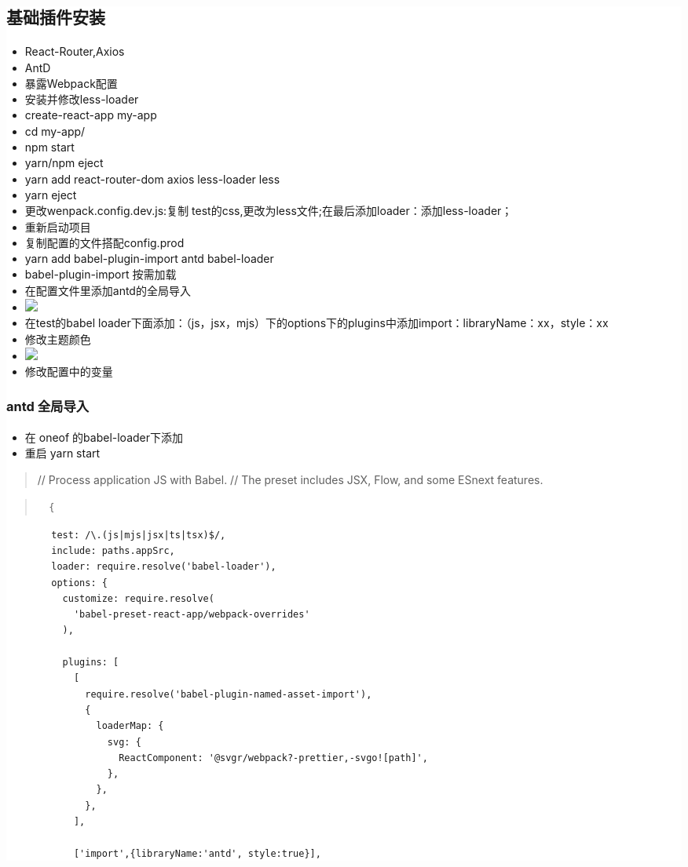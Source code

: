 ## 基础插件安装
+	React-Router,Axios
+	AntD
+	暴露Webpack配置
+	安装并修改less-loader
+   create-react-app my-app
+   cd my-app/
+   npm start
+   yarn/npm eject 
+	yarn add react-router-dom axios less-loader less
+	yarn eject
+	更改wenpack.config.dev.js:复制 test的css,更改为less文件;在最后添加loader：添加less-loader；
+	重新启动项目
+   复制配置的文件搭配config.prod
+	yarn add babel-plugin-import antd babel-loader
+ babel-plugin-import 按需加载
+ 在配置文件里添加antd的全局导入
+  ![](https://i.imgur.com/E8XYEnc.png)
+ 在test的babel loader下面添加：（js，jsx，mjs）下的options下的plugins中添加import：libraryName：xx，style：xx
+ 修改主题颜色
+ ![](https://i.imgur.com/evYuefl.png)
+  修改配置中的变量
###  antd 全局导入
+  在 oneof 的babel-loader下添加
+   重启 yarn start
>  // Process application JS with Babel.
>         // The preset includes JSX, Flow, and some ESnext features.

>       {
            test: /\.(js|mjs|jsx|ts|tsx)$/,
            include: paths.appSrc,
            loader: require.resolve('babel-loader'),
            options: {
              customize: require.resolve(
                'babel-preset-react-app/webpack-overrides'
              ),

              plugins: [
                [
                  require.resolve('babel-plugin-named-asset-import'),
                  {
                    loaderMap: {
                      svg: {
                        ReactComponent: '@svgr/webpack?-prettier,-svgo![path]',
                      },
                    },
                  },
                ],

                ['import',{libraryName:'antd', style:true}],
